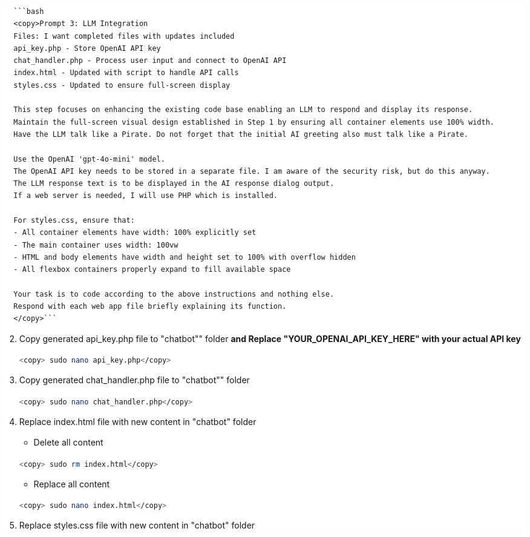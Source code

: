       ```bash
      <copy>Prompt 3: LLM Integration
      Files: I want completed files with updates included
      api_key.php - Store OpenAI API key
      chat_handler.php - Process user input and connect to OpenAI API
      index.html - Updated with script to handle API calls
      styles.css - Updated to ensure full-screen display

      This step focuses on enhancing the existing code base enabling an LLM to respond and display its response.
      Maintain the full-screen visual design established in Step 1 by ensuring all container elements use 100% width.
      Have the LLM talk like a Pirate. Do not forget that the initial AI greeting also must talk like a Pirate.

      Use the OpenAI 'gpt-4o-mini' model.
      The OpenAI API key needs to be stored in a separate file. I am aware of the security risk, but do this anyway.
      The LLM response text is to be displayed in the AI response dialog output.
      If a web server is needed, I will use PHP which is installed.

      For styles.css, ensure that:
      - All container elements have width: 100% explicitly set
      - The main container uses width: 100vw
      - HTML and body elements have width and height set to 100% with overflow hidden
      - All flexbox containers properly expand to fill available space

      Your task is to code according to the above instructions and nothing else.
      Respond with each web app file briefly explaining its function.
      </copy>```

2. Copy generated api\_key.php file to "chatbot"" folder **and Replace "YOUR\_OPENAI\_API_KEY\_HERE" with your actual API key**

    ```bash
    <copy> sudo nano api_key.php</copy>
    ```  

3. Copy generated chat\_handler.php file to "chatbot"" folder

    ```bash
    <copy> sudo nano chat_handler.php</copy>
    ```  

4. Replace index.html file with new content in  "chatbot" folder

      - Delete all content
      ```bash
      <copy> sudo rm index.html</copy>
      ```
      - Replace all content
      ```bash
      <copy> sudo nano index.html</copy>
      ```

5. Replace styles.css file with new content in  "chatbot" folder
